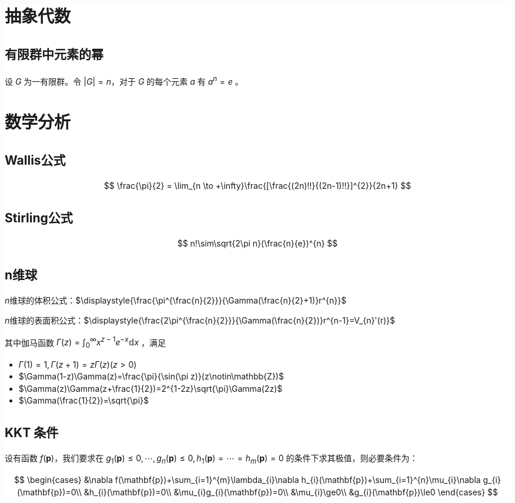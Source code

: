 
# 抽象代数

## 有限群中元素的幂

设 $G$ 为一有限群。令 $|G|=n$，对于 $G$ 的每个元素 $a$ 有 $a^{n}=e$ 。



# 数学分析

## Wallis公式

$$
\frac{\pi}{2} = \lim_{n \to +\infty}\frac{[\frac{(2n)!!}{(2n-1)!!}]^{2}}{2n+1}
$$

## Stirling公式

$$
n!\sim\sqrt{2\pi n}(\frac{n}{e})^{n}
$$

## n维球

$n$维球的体积公式：$\displaystyle{\frac{\pi^{\frac{n}{2}}}{\Gamma(\frac{n}{2}+1)}r^{n}}$

$n$维球的表面积公式：$\displaystyle{\frac{2\pi^{\frac{n}{2}}}{\Gamma(\frac{n}{2})}r^{n-1}=V_{n}'(r)}$

其中伽马函数 $\Gamma(z)=\int_{0}^{\infty}x^{z-1}e^{-x}\mathbb{d}x$ ，满足

 - $\Gamma(1)=1,\Gamma(z+1)=z\Gamma(z)(z>0)$
 - $\Gamma(1-z)\Gamma(z)=\frac{\pi}{\sin(\pi z)}(z\notin\mathbb{Z})$
 - $\Gamma(z)\Gamma(z+\frac{1}{2})=2^{1-2z}\sqrt{\pi}\Gamma(2z)$
 - $\Gamma(\frac{1}{2})=\sqrt{\pi}$

## KKT 条件

设有函数 $f(\mathbf{p})$，我们要求在 $g_{1}(\mathbf{p})\le0,\cdots,g_{n}(\mathbf{p})\le0,h_{1}(\mathbf{p})=\cdots=h_{m}(\mathbf{p})=0$ 的条件下求其极值，则必要条件为：

$$
\begin{cases}
&\nabla f(\mathbf{p})+\sum_{i=1}^{m}\lambda_{i}\nabla h_{i}(\mathbf{p})+\sum_{i=1}^{n}\mu_{i}\nabla g_{i}(\mathbf{p})=0\\
&h_{i}(\mathbf{p})=0\\
&\mu_{i}g_{i}(\mathbf{p})=0\\
&\mu_{i}\ge0\\
&g_{i}(\mathbf{p})\le0
\end{cases}
$$
